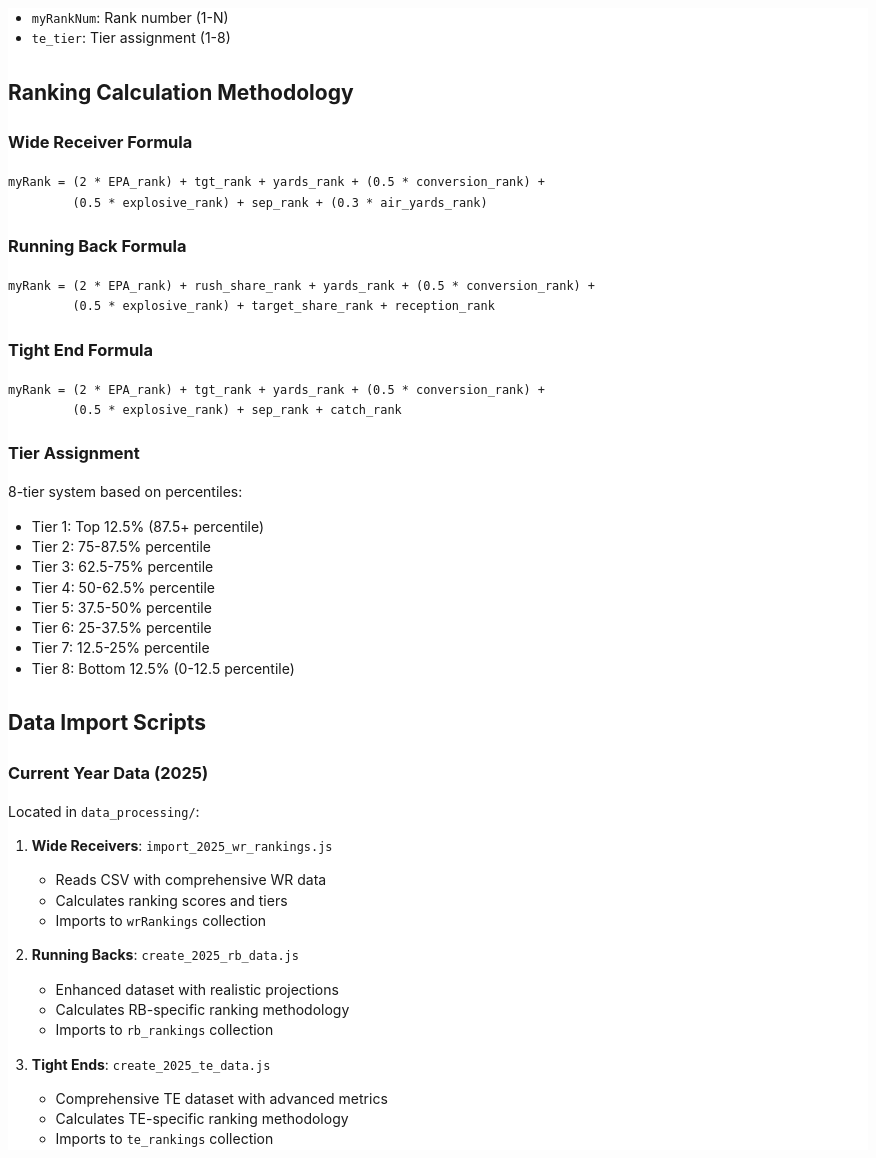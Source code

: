 - `myRankNum`: Rank number (1-N)
- `te_tier`: Tier assignment (1-8)

## Ranking Calculation Methodology

### Wide Receiver Formula
```
myRank = (2 * EPA_rank) + tgt_rank + yards_rank + (0.5 * conversion_rank) + 
         (0.5 * explosive_rank) + sep_rank + (0.3 * air_yards_rank)
```

### Running Back Formula
```
myRank = (2 * EPA_rank) + rush_share_rank + yards_rank + (0.5 * conversion_rank) + 
         (0.5 * explosive_rank) + target_share_rank + reception_rank
```

### Tight End Formula
```
myRank = (2 * EPA_rank) + tgt_rank + yards_rank + (0.5 * conversion_rank) + 
         (0.5 * explosive_rank) + sep_rank + catch_rank
```

### Tier Assignment
8-tier system based on percentiles:
- Tier 1: Top 12.5% (87.5+ percentile)
- Tier 2: 75-87.5% percentile
- Tier 3: 62.5-75% percentile
- Tier 4: 50-62.5% percentile
- Tier 5: 37.5-50% percentile
- Tier 6: 25-37.5% percentile
- Tier 7: 12.5-25% percentile
- Tier 8: Bottom 12.5% (0-12.5 percentile)

## Data Import Scripts

### Current Year Data (2025)
Located in `data_processing/`:

1. **Wide Receivers**: `import_2025_wr_rankings.js`
   - Reads CSV with comprehensive WR data
   - Calculates ranking scores and tiers
   - Imports to `wrRankings` collection

2. **Running Backs**: `create_2025_rb_data.js`
   - Enhanced dataset with realistic projections
   - Calculates RB-specific ranking methodology
   - Imports to `rb_rankings` collection

3. **Tight Ends**: `create_2025_te_data.js`
   - Comprehensive TE dataset with advanced metrics
   - Calculates TE-specific ranking methodology
   - Imports to `te_rankings` collection
